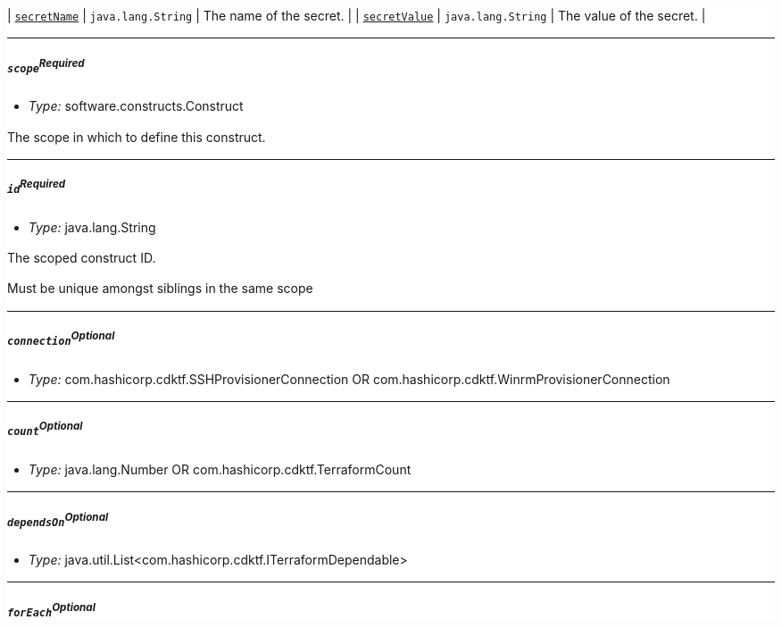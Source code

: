 | <code><a href="#@cdktf/provider-hcp.vaultSecretsSecret.VaultSecretsSecret.Initializer.parameter.secretName">secretName</a></code> | <code>java.lang.String</code> | The name of the secret. |
| <code><a href="#@cdktf/provider-hcp.vaultSecretsSecret.VaultSecretsSecret.Initializer.parameter.secretValue">secretValue</a></code> | <code>java.lang.String</code> | The value of the secret. |

---

##### `scope`<sup>Required</sup> <a name="scope" id="@cdktf/provider-hcp.vaultSecretsSecret.VaultSecretsSecret.Initializer.parameter.scope"></a>

- *Type:* software.constructs.Construct

The scope in which to define this construct.

---

##### `id`<sup>Required</sup> <a name="id" id="@cdktf/provider-hcp.vaultSecretsSecret.VaultSecretsSecret.Initializer.parameter.id"></a>

- *Type:* java.lang.String

The scoped construct ID.

Must be unique amongst siblings in the same scope

---

##### `connection`<sup>Optional</sup> <a name="connection" id="@cdktf/provider-hcp.vaultSecretsSecret.VaultSecretsSecret.Initializer.parameter.connection"></a>

- *Type:* com.hashicorp.cdktf.SSHProvisionerConnection OR com.hashicorp.cdktf.WinrmProvisionerConnection

---

##### `count`<sup>Optional</sup> <a name="count" id="@cdktf/provider-hcp.vaultSecretsSecret.VaultSecretsSecret.Initializer.parameter.count"></a>

- *Type:* java.lang.Number OR com.hashicorp.cdktf.TerraformCount

---

##### `dependsOn`<sup>Optional</sup> <a name="dependsOn" id="@cdktf/provider-hcp.vaultSecretsSecret.VaultSecretsSecret.Initializer.parameter.dependsOn"></a>

- *Type:* java.util.List<com.hashicorp.cdktf.ITerraformDependable>

---

##### `forEach`<sup>Optional</sup> <a name="forEach" id="@cdktf/provider-hcp.vaultSecretsSecret.VaultSecretsSecret.Initializer.parameter.forEach"></a>
